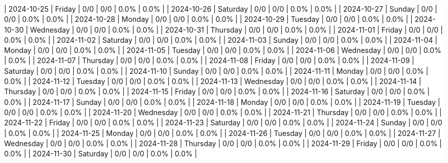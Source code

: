 | 2024-10-25 | Friday | 0/0 | 0/0 | 0.0% | 0.0% |
| 2024-10-26 | Saturday | 0/0 | 0/0 | 0.0% | 0.0% |
| 2024-10-27 | Sunday | 0/0 | 0/0 | 0.0% | 0.0% |
| 2024-10-28 | Monday | 0/0 | 0/0 | 0.0% | 0.0% |
| 2024-10-29 | Tuesday | 0/0 | 0/0 | 0.0% | 0.0% |
| 2024-10-30 | Wednesday | 0/0 | 0/0 | 0.0% | 0.0% |
| 2024-10-31 | Thursday | 0/0 | 0/0 | 0.0% | 0.0% |
| 2024-11-01 | Friday | 0/0 | 0/0 | 0.0% | 0.0% |
| 2024-11-02 | Saturday | 0/0 | 0/0 | 0.0% | 0.0% |
| 2024-11-03 | Sunday | 0/0 | 0/0 | 0.0% | 0.0% |
| 2024-11-04 | Monday | 0/0 | 0/0 | 0.0% | 0.0% |
| 2024-11-05 | Tuesday | 0/0 | 0/0 | 0.0% | 0.0% |
| 2024-11-06 | Wednesday | 0/0 | 0/0 | 0.0% | 0.0% |
| 2024-11-07 | Thursday | 0/0 | 0/0 | 0.0% | 0.0% |
| 2024-11-08 | Friday | 0/0 | 0/0 | 0.0% | 0.0% |
| 2024-11-09 | Saturday | 0/0 | 0/0 | 0.0% | 0.0% |
| 2024-11-10 | Sunday | 0/0 | 0/0 | 0.0% | 0.0% |
| 2024-11-11 | Monday | 0/0 | 0/0 | 0.0% | 0.0% |
| 2024-11-12 | Tuesday | 0/0 | 0/0 | 0.0% | 0.0% |
| 2024-11-13 | Wednesday | 0/0 | 0/0 | 0.0% | 0.0% |
| 2024-11-14 | Thursday | 0/0 | 0/0 | 0.0% | 0.0% |
| 2024-11-15 | Friday | 0/0 | 0/0 | 0.0% | 0.0% |
| 2024-11-16 | Saturday | 0/0 | 0/0 | 0.0% | 0.0% |
| 2024-11-17 | Sunday | 0/0 | 0/0 | 0.0% | 0.0% |
| 2024-11-18 | Monday | 0/0 | 0/0 | 0.0% | 0.0% |
| 2024-11-19 | Tuesday | 0/0 | 0/0 | 0.0% | 0.0% |
| 2024-11-20 | Wednesday | 0/0 | 0/0 | 0.0% | 0.0% |
| 2024-11-21 | Thursday | 0/0 | 0/0 | 0.0% | 0.0% |
| 2024-11-22 | Friday | 0/0 | 0/0 | 0.0% | 0.0% |
| 2024-11-23 | Saturday | 0/0 | 0/0 | 0.0% | 0.0% |
| 2024-11-24 | Sunday | 0/0 | 0/0 | 0.0% | 0.0% |
| 2024-11-25 | Monday | 0/0 | 0/0 | 0.0% | 0.0% |
| 2024-11-26 | Tuesday | 0/0 | 0/0 | 0.0% | 0.0% |
| 2024-11-27 | Wednesday | 0/0 | 0/0 | 0.0% | 0.0% |
| 2024-11-28 | Thursday | 0/0 | 0/0 | 0.0% | 0.0% |
| 2024-11-29 | Friday | 0/0 | 0/0 | 0.0% | 0.0% |
| 2024-11-30 | Saturday | 0/0 | 0/0 | 0.0% | 0.0% |